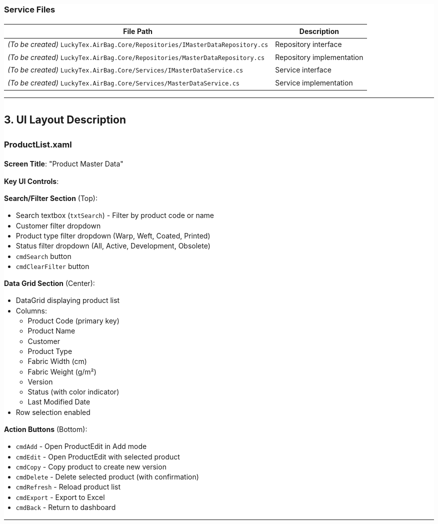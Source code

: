 ### Service Files
| File Path | Description |
|-----------|-------------|
| *(To be created)* `LuckyTex.AirBag.Core/Repositories/IMasterDataRepository.cs` | Repository interface |
| *(To be created)* `LuckyTex.AirBag.Core/Repositories/MasterDataRepository.cs` | Repository implementation |
| *(To be created)* `LuckyTex.AirBag.Core/Services/IMasterDataService.cs` | Service interface |
| *(To be created)* `LuckyTex.AirBag.Core/Services/MasterDataService.cs` | Service implementation |

---

## 3. UI Layout Description

### ProductList.xaml

**Screen Title**: "Product Master Data"

**Key UI Controls**:

**Search/Filter Section** (Top):
- Search textbox (`txtSearch`) - Filter by product code or name
- Customer filter dropdown
- Product type filter dropdown (Warp, Weft, Coated, Printed)
- Status filter dropdown (All, Active, Development, Obsolete)
- `cmdSearch` button
- `cmdClearFilter` button

**Data Grid Section** (Center):
- DataGrid displaying product list
- Columns:
  - Product Code (primary key)
  - Product Name
  - Customer
  - Product Type
  - Fabric Width (cm)
  - Fabric Weight (g/m²)
  - Version
  - Status (with color indicator)
  - Last Modified Date
- Row selection enabled

**Action Buttons** (Bottom):
- `cmdAdd` - Open ProductEdit in Add mode
- `cmdEdit` - Open ProductEdit with selected product
- `cmdCopy` - Copy product to create new version
- `cmdDelete` - Delete selected product (with confirmation)
- `cmdRefresh` - Reload product list
- `cmdExport` - Export to Excel
- `cmdBack` - Return to dashboard

---
